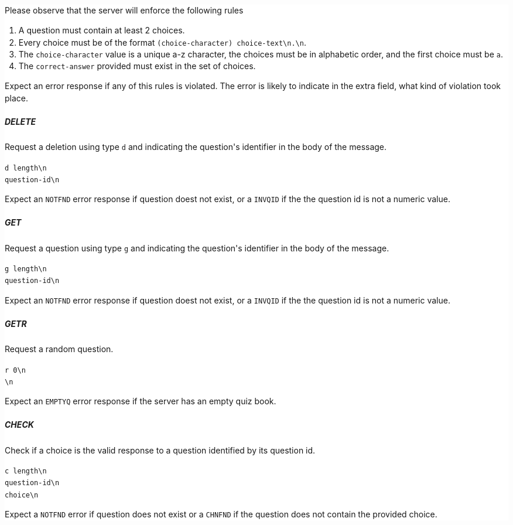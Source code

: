 Please observe that the server will enforce the following rules

1. A question must contain at least 2 choices.
2. Every choice must be of the format `(choice-character) choice-text\n.\n`.
3. The `choice-character` value is a unique a-z character, the choices must be in alphabetic order, and the first choice must be `a`.
4. The `correct-answer` provided must exist in the set of choices.

Expect an error response if any of this rules is violated. The error is likely to indicate in the extra field, what kind of violation took place.

##### DELETE #####

Request a deletion using type `d` and indicating the question's identifier in the body of the message.

```plain-text
d length\n
question-id\n
```

Expect an `NOTFND` error response if question doest not exist, or a `INVQID` if the the question id is not a numeric value.

##### GET #####

Request a question using type `g` and indicating the question's identifier in the body of the message.

```plain-text
g length\n
question-id\n
```

Expect an `NOTFND` error response if question doest not exist, or a `INVQID` if the the question id is not a numeric value.

##### GETR #####

Request a random question.

```plain-text
r 0\n
\n
```

Expect an `EMPTYQ` error response if the server has an empty quiz book.

##### CHECK #####

Check if a choice is the valid response to a question identified by its question id.

```plain-text
c length\n
question-id\n
choice\n
```

Expect a `NOTFND` error if question does not exist or a `CHNFND` if the question does not contain the provided choice.
